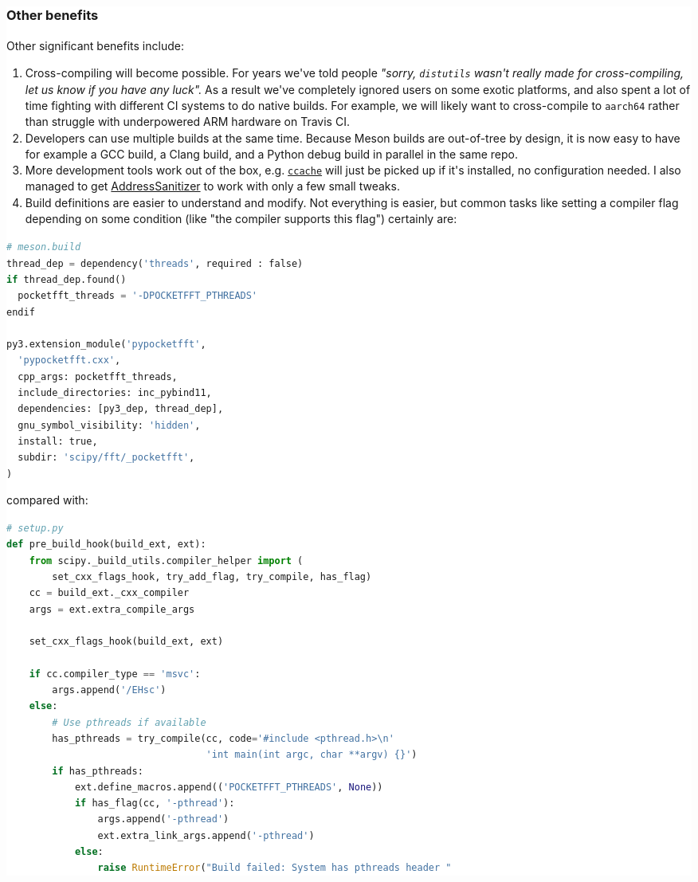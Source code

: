 ### Other benefits

Other significant benefits include:

1. Cross-compiling will become possible. For years we've told people *"sorry,
   `distutils` wasn't really made for cross-compiling, let us know if you
   have any luck".* As a result we've completely ignored users on some exotic
   platforms, and also spent a lot of time fighting with different CI systems
   to do native builds. For example, we will likely want to cross-compile to
   `aarch64` rather than struggle with underpowered ARM hardware on Travis
   CI.
2. Developers can use multiple builds at the same time. Because Meson builds
   are out-of-tree by design, it is now easy to have for example a GCC build,
   a Clang build, and a Python debug build in parallel in the same repo.
3. More development tools work out of the box, e.g.
   [`ccache`](https://ccache.dev/) will just be picked up if it's installed,
   no configuration needed. I also managed to get
   [AddressSanitizer](https://clang.llvm.org/docs/AddressSanitizer.html) to
   work with only a few small tweaks.
4. Build definitions are easier to understand and modify. Not everything is
   easier, but common tasks like setting a compiler flag depending on some
   condition (like "the compiler supports this flag") certainly are:

```python
# meson.build
thread_dep = dependency('threads', required : false)
if thread_dep.found()
  pocketfft_threads = '-DPOCKETFFT_PTHREADS'
endif

py3.extension_module('pypocketfft',
  'pypocketfft.cxx',
  cpp_args: pocketfft_threads,
  include_directories: inc_pybind11,
  dependencies: [py3_dep, thread_dep],
  gnu_symbol_visibility: 'hidden',
  install: true,
  subdir: 'scipy/fft/_pocketfft',
)
```

compared with:

```python
# setup.py
def pre_build_hook(build_ext, ext):
    from scipy._build_utils.compiler_helper import (
        set_cxx_flags_hook, try_add_flag, try_compile, has_flag)
    cc = build_ext._cxx_compiler
    args = ext.extra_compile_args

    set_cxx_flags_hook(build_ext, ext)

    if cc.compiler_type == 'msvc':
        args.append('/EHsc')
    else:
        # Use pthreads if available
        has_pthreads = try_compile(cc, code='#include <pthread.h>\n'
                                   'int main(int argc, char **argv) {}')
        if has_pthreads:
            ext.define_macros.append(('POCKETFFT_PTHREADS', None))
            if has_flag(cc, '-pthread'):
                args.append('-pthread')
                ext.extra_link_args.append('-pthread')
            else:
                raise RuntimeError("Build failed: System has pthreads header "
```
